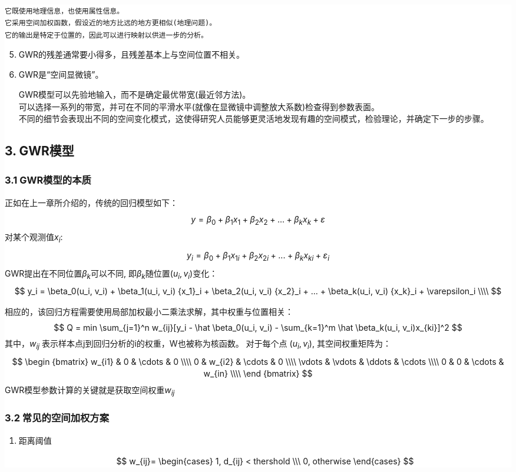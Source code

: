     它既使用地理信息，也使用属性信息。 
    它采用空间加权函数，假设近的地方比远的地方更相似(地理问题)。    
    它的输出是特定于位置的，因此可以进行映射以供进一步的分析。

5. GWR的残差通常要小得多，且残差基本上与空间位置不相关。

6. GWR是“空间显微镜”。
    
    GWR模型可以先验地输入，而不是确定最优带宽(最近邻方法)。   
    可以选择一系列的带宽，并可在不同的平滑水平(就像在显微镜中调整放大系数)检查得到参数表面。  
    不同的细节会表现出不同的空间变化模式，这使得研究人员能够更灵活地发现有趣的空间模式，检验理论，并确定下一步的步骤。

## 3. GWR模型

### 3.1 GWR模型的本质

正如在上一章所介绍的，传统的回归模型如下：
$$
y = \beta_0 + \beta_1 x_1 + \beta_2 x_2 + ... + \beta_k x_k + \varepsilon
$$
对某个观测值$x_i$:
$$
y_i = \beta_0 + \beta_1 {x_1}_i + \beta_2 {x_2}_i + ... + \beta_k {x_k}_i + \varepsilon_i
$$
GWR提出在不同位置$\beta_k$可以不同, 即$\beta_k$随位置$(u_i, v_i)$变化：
$$
y_i = \beta_0(u_i, v_i) + \beta_1(u_i, v_i) {x_1}_i + \beta_2(u_i, v_i) {x_2}_i + ... + \beta_k(u_i, v_i) {x_k}_i + \varepsilon_i \\\\
$$

相应的，该回归方程需要使用局部加权最小二乘法求解，其中权重与位置相关：
$$
Q = min \sum_{j=1}^n w_{ij}[y_i - \hat \beta_0(u_i, v_i) - \sum_{k=1}^m \hat \beta_k(u_i, v_i)x_{ki}]^2
$$
其中，$w_{ij}$ 表示样本点j到回归分析的i的权重，W也被称为核函数。
对于每个点 $(u_i, v_i)$, 其空间权重矩阵为：
$$
\begin {bmatrix}
w_{i1} & 0 & \cdots & 0 \\\\
0 & w_{i2} & \cdots & 0 \\\\
\vdots & \vdots & \ddots & \cdots \\\\
0 & 0 & \cdots & w_{in} \\\\
\end {bmatrix}
$$
GWR模型参数计算的关键就是获取空间权重$w_{ij}$

### 3.2 常见的空间加权方案

1. 距离阈值

    $$ 
    w_{ij}=
    \begin{cases}
    1, d_{ij} < thershold \\\
    0, otherwise
    \end{cases}
    $$
